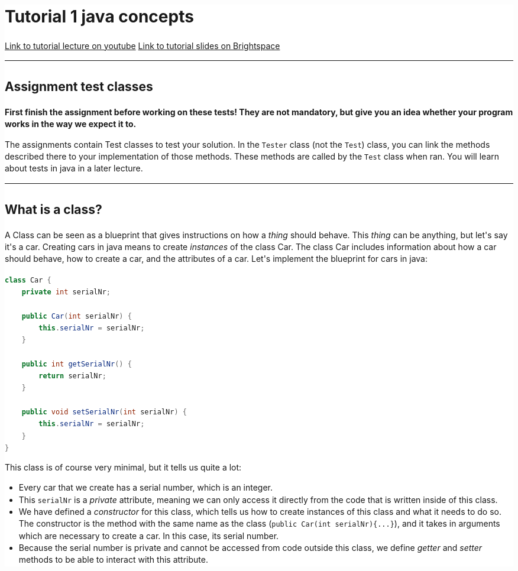 # Tutorial 1 java concepts

[Link to tutorial lecture on youtube](https://www.youtube.com/watch?v=aZFG6jy6OsE&list=PLYAJmxblYnQOzL98qTMwYgqlQhYXSim_l&index=1)
[Link to tutorial slides on Brightspace](https://brightspace.ru.nl/d2l/le/content/163566/viewContent/1098070/View)

_____

## Assignment test classes
**First finish the assignment before working on these tests! They are not mandatory, but give you an idea whether your program works in the way we expect it to.**

The assignments contain Test classes to test your solution. In the `Tester` class (not the `Test`) class, you can link the methods described there to your implementation of those methods. These methods are called by the `Test` class when ran. You will learn about tests in java in a later lecture.

_____

## What is a class?
A Class can be seen as a blueprint that gives instructions on how a _thing_ should behave. This _thing_ can be anything, but let's say it's a car.
Creating cars in java means to create _instances_ of the class Car. The class Car includes information about how a car should behave, how to create a car, and the attributes of a car.
Let's implement the blueprint for cars in java:

```java
class Car {
    private int serialNr;
 
    public Car(int serialNr) {
        this.serialNr = serialNr;
    }
 
    public int getSerialNr() {
        return serialNr;
    }
 
    public void setSerialNr(int serialNr) {
        this.serialNr = serialNr;
    }
}
```

This class is of course very minimal, but it tells us quite a lot:
* Every car that we create has a serial number, which is an integer. 
* This `serialNr` is a _private_ attribute, meaning we can only access it directly from the code that is written inside of this class.
* We have defined a _constructor_ for this class, which tells us how to create instances of this class and what it needs to do so. The constructor is the method with the same name as the class (`public Car(int serialNr){...}`), and it takes in arguments which are necessary to create a car. In this case, its serial number.
* Because the serial number is private and cannot be accessed from code outside this class, we define _getter_ and _setter_ methods to be able to interact with this attribute.
